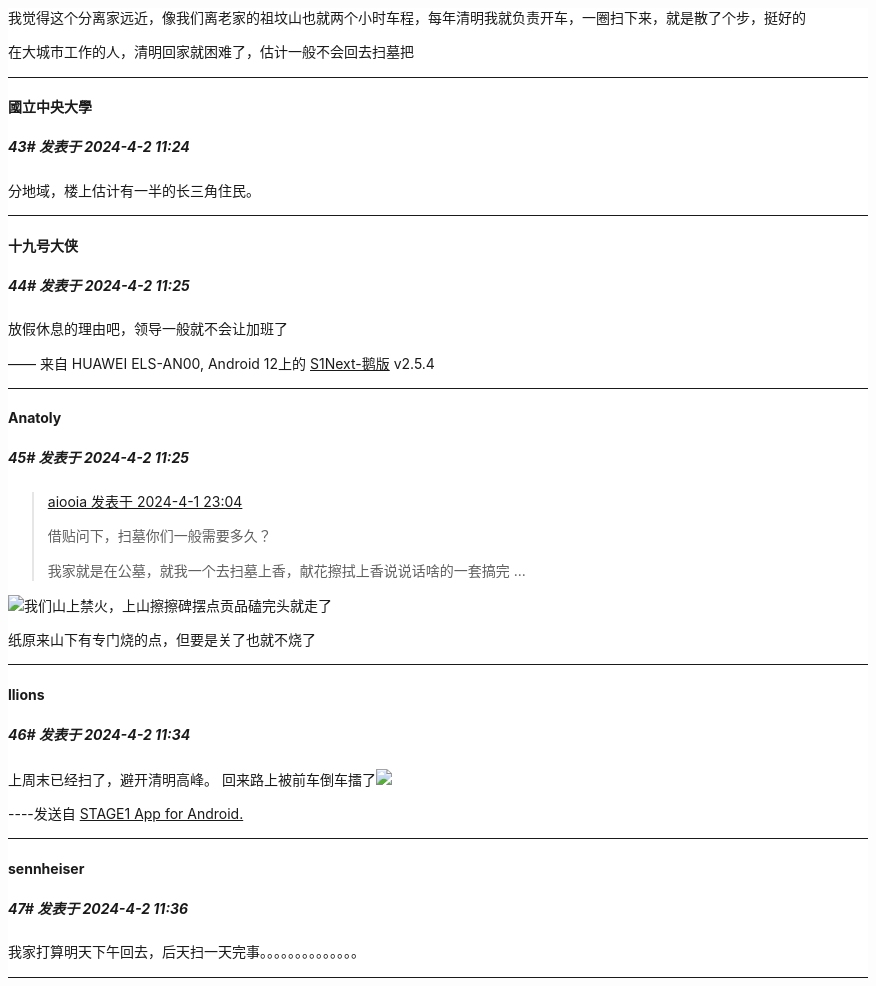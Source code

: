 我觉得这个分离家远近，像我们离老家的祖坟山也就两个小时车程，每年清明我就负责开车，一圈扫下来，就是散了个步，挺好的

在大城市工作的人，清明回家就困难了，估计一般不会回去扫墓把


*****

####  國立中央大學  
##### 43#       发表于 2024-4-2 11:24

分地域，楼上估计有一半的长三角住民。

*****

####  十九号大侠  
##### 44#       发表于 2024-4-2 11:25

放假休息的理由吧，领导一般就不会让加班了

—— 来自 HUAWEI ELS-AN00, Android 12上的 [S1Next-鹅版](https://github.com/ykrank/S1-Next/releases) v2.5.4

*****

####  Anatoly  
##### 45#       发表于 2024-4-2 11:25

<blockquote><a href="httphttps://bbs.saraba1st.com/2b/forum.php?mod=redirect&amp;goto=findpost&amp;pid=64453082&amp;ptid=2178137" target="_blank">aiooia 发表于 2024-4-1 23:04</a>

借贴问下，扫墓你们一般需要多久？

我家就是在公墓，就我一个去扫墓上香，献花擦拭上香说说话啥的一套搞完 ...</blockquote>
<img src="https://static.saraba1st.com/image/smiley/face2017/068.png" referrerpolicy="no-referrer">我们山上禁火，上山擦擦碑摆点贡品磕完头就走了

纸原来山下有专门烧的点，但要是关了也就不烧了


*****

####  llions  
##### 46#       发表于 2024-4-2 11:34

上周末已经扫了，避开清明高峰。
回来路上被前车倒车擂了<img src="https://static.saraba1st.com/image/smiley/face2017/001.png" referrerpolicy="no-referrer">

----发送自 [STAGE1 App for Android.](http://stage1.5j4m.com/?1.37)


*****

####  sennheiser  
##### 47#       发表于 2024-4-2 11:36

我家打算明天下午回去，后天扫一天完事。。。。。。。。。。。。。。

*****
